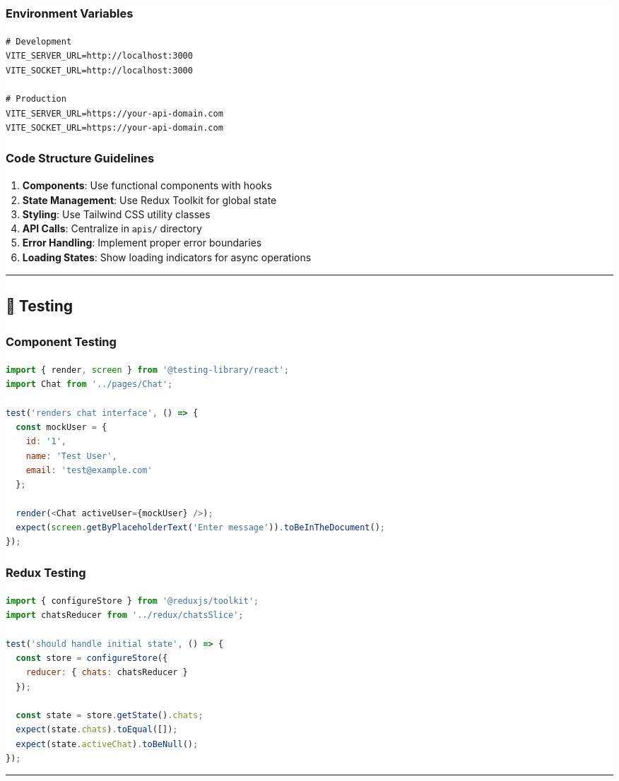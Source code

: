 ### Environment Variables

```env
# Development
VITE_SERVER_URL=http://localhost:3000
VITE_SOCKET_URL=http://localhost:3000

# Production
VITE_SERVER_URL=https://your-api-domain.com
VITE_SOCKET_URL=https://your-api-domain.com
```

### Code Structure Guidelines

1. **Components**: Use functional components with hooks
2. **State Management**: Use Redux Toolkit for global state
3. **Styling**: Use Tailwind CSS utility classes
4. **API Calls**: Centralize in `apis/` directory
5. **Error Handling**: Implement proper error boundaries
6. **Loading States**: Show loading indicators for async operations

---

## 🧪 Testing

### Component Testing

```javascript
import { render, screen } from '@testing-library/react';
import Chat from '../pages/Chat';

test('renders chat interface', () => {
  const mockUser = {
    id: '1',
    name: 'Test User',
    email: 'test@example.com'
  };
  
  render(<Chat activeUser={mockUser} />);
  expect(screen.getByPlaceholderText('Enter message')).toBeInTheDocument();
});
```

### Redux Testing

```javascript
import { configureStore } from '@reduxjs/toolkit';
import chatsReducer from '../redux/chatsSlice';

test('should handle initial state', () => {
  const store = configureStore({
    reducer: { chats: chatsReducer }
  });
  
  const state = store.getState().chats;
  expect(state.chats).toEqual([]);
  expect(state.activeChat).toBeNull();
});
```

---